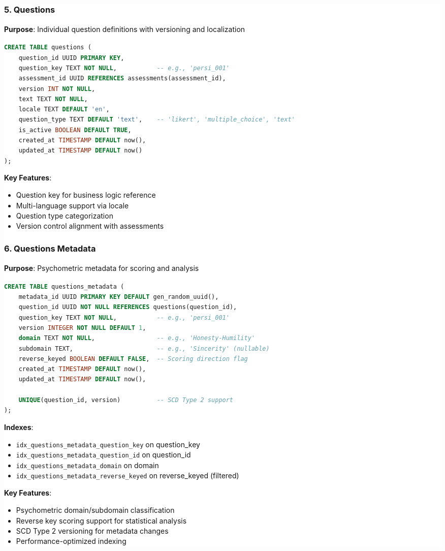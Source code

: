 ### 5. Questions
**Purpose**: Individual question definitions with versioning and localization

```sql
CREATE TABLE questions (
    question_id UUID PRIMARY KEY,
    question_key TEXT NOT NULL,           -- e.g., 'persi_001'
    assessment_id UUID REFERENCES assessments(assessment_id),
    version INT NOT NULL,
    text TEXT NOT NULL,
    locale TEXT DEFAULT 'en',
    question_type TEXT DEFAULT 'text',    -- 'likert', 'multiple_choice', 'text'
    is_active BOOLEAN DEFAULT TRUE,
    created_at TIMESTAMP DEFAULT now(),
    updated_at TIMESTAMP DEFAULT now()
);
```

**Key Features**:
- Question key for business logic reference
- Multi-language support via locale
- Question type categorization
- Version control alignment with assessments

### 6. Questions Metadata
**Purpose**: Psychometric metadata for scoring and analysis

```sql
CREATE TABLE questions_metadata (
    metadata_id UUID PRIMARY KEY DEFAULT gen_random_uuid(),
    question_id UUID NOT NULL REFERENCES questions(question_id),
    question_key TEXT NOT NULL,           -- e.g., 'persi_001'
    version INTEGER NOT NULL DEFAULT 1,
    domain TEXT NOT NULL,                 -- e.g., 'Honesty-Humility'
    subdomain TEXT,                       -- e.g., 'Sincerity' (nullable)
    reverse_keyed BOOLEAN DEFAULT FALSE,  -- Scoring direction flag
    created_at TIMESTAMP DEFAULT now(),
    updated_at TIMESTAMP DEFAULT now(),
    
    UNIQUE(question_id, version)          -- SCD Type 2 support
);
```

**Indexes**:
- `idx_questions_metadata_question_key` on question_key
- `idx_questions_metadata_question_id` on question_id  
- `idx_questions_metadata_domain` on domain
- `idx_questions_metadata_reverse_keyed` on reverse_keyed (filtered)

**Key Features**:
- Psychometric domain/subdomain classification
- Reverse key scoring support for statistical analysis
- SCD Type 2 versioning for metadata changes
- Performance-optimized indexing

